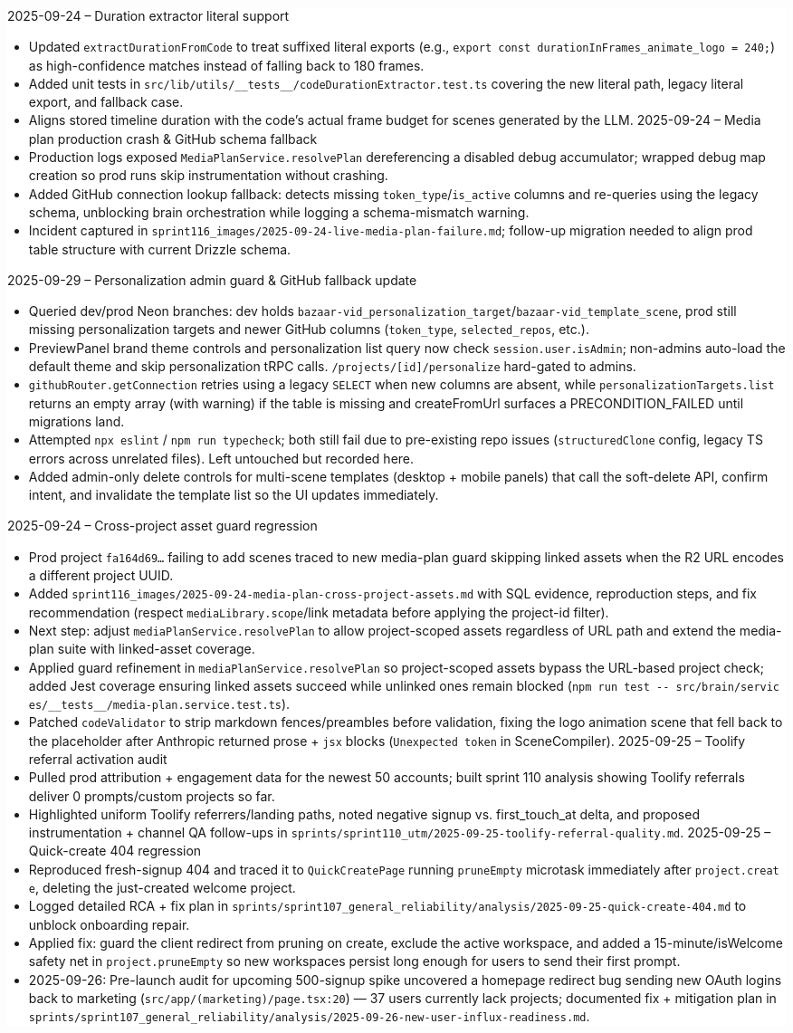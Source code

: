 2025-09-24 – Duration extractor literal support
- Updated `extractDurationFromCode` to treat suffixed literal exports (e.g., `export const durationInFrames_animate_logo = 240;`) as high-confidence matches instead of falling back to 180 frames.
- Added unit tests in `src/lib/utils/__tests__/codeDurationExtractor.test.ts` covering the new literal path, legacy literal export, and fallback case.
- Aligns stored timeline duration with the code’s actual frame budget for scenes generated by the LLM.
2025-09-24 – Media plan production crash & GitHub schema fallback
- Production logs exposed `MediaPlanService.resolvePlan` dereferencing a disabled debug accumulator; wrapped debug map creation so prod runs skip instrumentation without crashing.
- Added GitHub connection lookup fallback: detects missing `token_type`/`is_active` columns and re-queries using the legacy schema, unblocking brain orchestration while logging a schema-mismatch warning.
- Incident captured in `sprint116_images/2025-09-24-live-media-plan-failure.md`; follow-up migration needed to align prod table structure with current Drizzle schema.

2025-09-29 – Personalization admin guard & GitHub fallback update
- Queried dev/prod Neon branches: dev holds `bazaar-vid_personalization_target`/`bazaar-vid_template_scene`, prod still missing personalization targets and newer GitHub columns (`token_type`, `selected_repos`, etc.).
- PreviewPanel brand theme controls and personalization list query now check `session.user.isAdmin`; non-admins auto-load the default theme and skip personalization tRPC calls. `/projects/[id]/personalize` hard-gated to admins.
- `githubRouter.getConnection` retries using a legacy `SELECT` when new columns are absent, while `personalizationTargets.list` returns an empty array (with warning) if the table is missing and createFromUrl surfaces a PRECONDITION_FAILED until migrations land.
- Attempted `npx eslint` / `npm run typecheck`; both still fail due to pre-existing repo issues (`structuredClone` config, legacy TS errors across unrelated files). Left untouched but recorded here.
- Added admin-only delete controls for multi-scene templates (desktop + mobile panels) that call the soft-delete API, confirm intent, and invalidate the template list so the UI updates immediately.

2025-09-24 – Cross-project asset guard regression
- Prod project `fa164d69…` failing to add scenes traced to new media-plan guard skipping linked assets when the R2 URL encodes a different project UUID.
- Added `sprint116_images/2025-09-24-media-plan-cross-project-assets.md` with SQL evidence, reproduction steps, and fix recommendation (respect `mediaLibrary.scope`/link metadata before applying the project-id filter).
- Next step: adjust `mediaPlanService.resolvePlan` to allow project-scoped assets regardless of URL path and extend the media-plan suite with linked-asset coverage.
- Applied guard refinement in `mediaPlanService.resolvePlan` so project-scoped assets bypass the URL-based project check; added Jest coverage ensuring linked assets succeed while unlinked ones remain blocked (`npm run test -- src/brain/services/__tests__/media-plan.service.test.ts`).
- Patched `codeValidator` to strip markdown fences/preambles before validation, fixing the logo animation scene that fell back to the placeholder after Anthropic returned prose + ```jsx``` blocks (`Unexpected token` in SceneCompiler).
2025-09-25 – Toolify referral activation audit
- Pulled prod attribution + engagement data for the newest 50 accounts; built sprint 110 analysis showing Toolify referrals deliver 0 prompts/custom projects so far.
- Highlighted uniform Toolify referrers/landing paths, noted negative signup vs. first_touch_at delta, and proposed instrumentation + channel QA follow-ups in `sprints/sprint110_utm/2025-09-25-toolify-referral-quality.md`.
2025-09-25 – Quick-create 404 regression
- Reproduced fresh-signup 404 and traced it to `QuickCreatePage` running `pruneEmpty` microtask immediately after `project.create`, deleting the just-created welcome project.
- Logged detailed RCA + fix plan in `sprints/sprint107_general_reliability/analysis/2025-09-25-quick-create-404.md` to unblock onboarding repair.
- Applied fix: guard the client redirect from pruning on create, exclude the active workspace, and added a 15-minute/isWelcome safety net in `project.pruneEmpty` so new workspaces persist long enough for users to send their first prompt.
- 2025-09-26: Pre-launch audit for upcoming 500-signup spike uncovered a homepage redirect bug sending new OAuth logins back to marketing (`src/app/(marketing)/page.tsx:20`) — 37 users currently lack projects; documented fix + mitigation plan in `sprints/sprint107_general_reliability/analysis/2025-09-26-new-user-influx-readiness.md`.